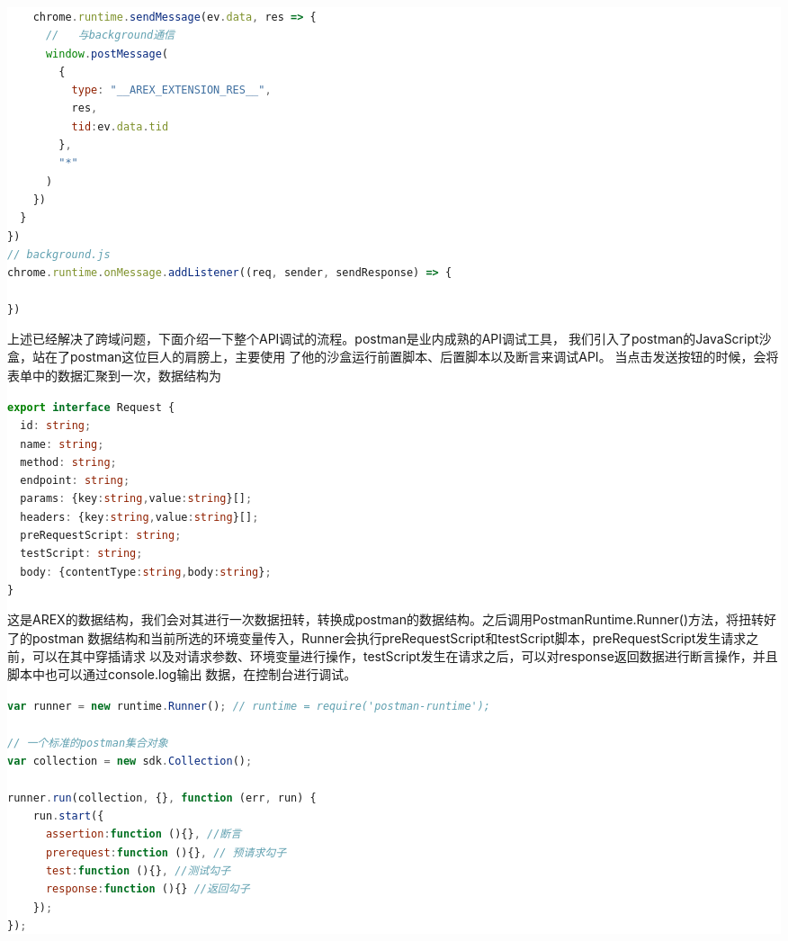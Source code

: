```js
    chrome.runtime.sendMessage(ev.data, res => {
      //   与background通信
      window.postMessage(
        {
          type: "__AREX_EXTENSION_RES__",
          res,
          tid:ev.data.tid
        },
        "*"
      )
    })
  }
})
// background.js
chrome.runtime.onMessage.addListener((req, sender, sendResponse) => {

})
```

上述已经解决了跨域问题，下面介绍一下整个API调试的流程。postman是业内成熟的API调试工具，
我们引入了postman的JavaScript沙盒，站在了postman这位巨人的肩膀上，主要使用
了他的沙盒运行前置脚本、后置脚本以及断言来调试API。 当点击发送按钮的时候，会将表单中的数据汇聚到一次，数据结构为

```ts
export interface Request {
  id: string;
  name: string;
  method: string;
  endpoint: string;
  params: {key:string,value:string}[];
  headers: {key:string,value:string}[];
  preRequestScript: string;
  testScript: string;
  body: {contentType:string,body:string};
}
```
这是AREX的数据结构，我们会对其进行一次数据扭转，转换成postman的数据结构。之后调用PostmanRuntime.Runner()方法，将扭转好了的postman
数据结构和当前所选的环境变量传入，Runner会执行preRequestScript和testScript脚本，preRequestScript发生请求之前，可以在其中穿插请求
以及对请求参数、环境变量进行操作，testScript发生在请求之后，可以对response返回数据进行断言操作，并且脚本中也可以通过console.log输出
数据，在控制台进行调试。

```javascript
var runner = new runtime.Runner(); // runtime = require('postman-runtime');

// 一个标准的postman集合对象
var collection = new sdk.Collection();

runner.run(collection, {}, function (err, run) {
    run.start({
      assertion:function (){}, //断言
      prerequest:function (){}, // 预请求勾子
      test:function (){}, //测试勾子
      response:function (){} //返回勾子
    });
});
```
